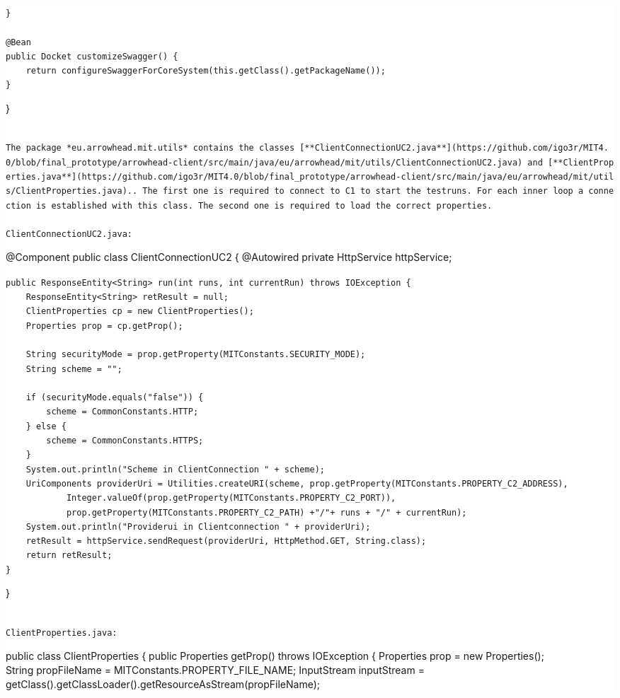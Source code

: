 	}
	
	@Bean
	public Docket customizeSwagger() {
		return configureSwaggerForCoreSystem(this.getClass().getPackageName());
	}
}
```

The package *eu.arrowhead.mit.utils* contains the classes [**ClientConnectionUC2.java**](https://github.com/igo3r/MIT4.0/blob/final_prototype/arrowhead-client/src/main/java/eu/arrowhead/mit/utils/ClientConnectionUC2.java) and [**ClientProperties.java**](https://github.com/igo3r/MIT4.0/blob/final_prototype/arrowhead-client/src/main/java/eu/arrowhead/mit/utils/ClientProperties.java).. The first one is required to connect to C1 to start the testruns. For each inner loop a connection is established with this class. The second one is required to load the correct properties. 

ClientConnectionUC2.java:
```
@Component
public class ClientConnectionUC2 {
	@Autowired
	private HttpService httpService;

	public ResponseEntity<String> run(int runs, int currentRun) throws IOException {
		ResponseEntity<String> retResult = null;
		ClientProperties cp = new ClientProperties();
		Properties prop = cp.getProp();

		String securityMode = prop.getProperty(MITConstants.SECURITY_MODE);
		String scheme = "";

		if (securityMode.equals("false")) {
			scheme = CommonConstants.HTTP;
		} else {
			scheme = CommonConstants.HTTPS;
		}
		System.out.println("Scheme in ClientConnection " + scheme);
		UriComponents providerUri = Utilities.createURI(scheme, prop.getProperty(MITConstants.PROPERTY_C2_ADDRESS),
				Integer.valueOf(prop.getProperty(MITConstants.PROPERTY_C2_PORT)),
				prop.getProperty(MITConstants.PROPERTY_C2_PATH) +"/"+ runs + "/" + currentRun);
		System.out.println("Providerui in Clientconnection " + providerUri);
		retResult = httpService.sendRequest(providerUri, HttpMethod.GET, String.class);
		return retResult;
	}
}


```

ClientProperties.java: 

```
public class ClientProperties {
	public Properties getProp() throws IOException {
		Properties prop = new Properties();		
		String propFileName = MITConstants.PROPERTY_FILE_NAME;
		InputStream inputStream = getClass().getClassLoader().getResourceAsStream(propFileName);
		